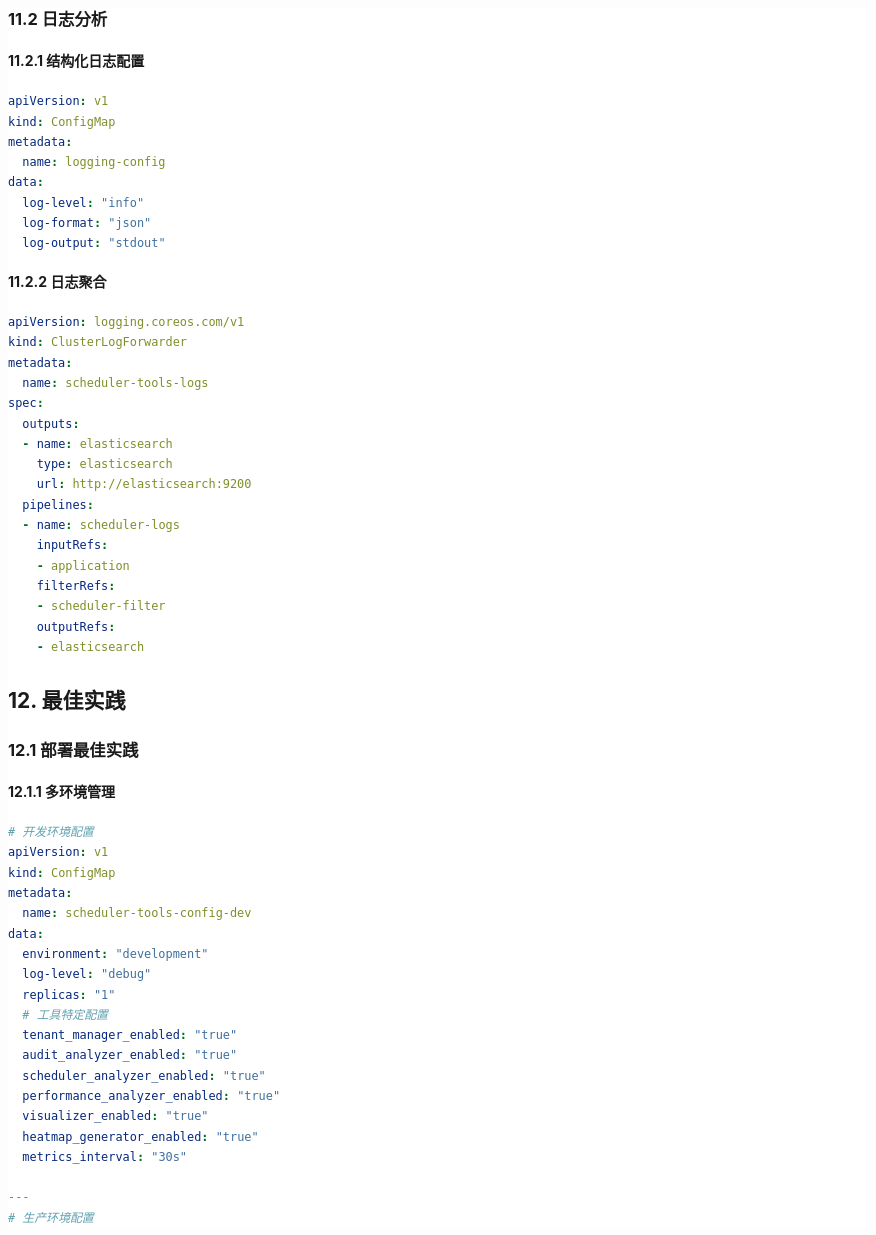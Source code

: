 ### 11.2 日志分析

#### 11.2.1 结构化日志配置

```yaml
apiVersion: v1
kind: ConfigMap
metadata:
  name: logging-config
data:
  log-level: "info"
  log-format: "json"
  log-output: "stdout"
```

#### 11.2.2 日志聚合

```yaml
apiVersion: logging.coreos.com/v1
kind: ClusterLogForwarder
metadata:
  name: scheduler-tools-logs
spec:
  outputs:
  - name: elasticsearch
    type: elasticsearch
    url: http://elasticsearch:9200
  pipelines:
  - name: scheduler-logs
    inputRefs:
    - application
    filterRefs:
    - scheduler-filter
    outputRefs:
    - elasticsearch
```

## 12. 最佳实践

### 12.1 部署最佳实践

#### 12.1.1 多环境管理

```yaml
# 开发环境配置
apiVersion: v1
kind: ConfigMap
metadata:
  name: scheduler-tools-config-dev
data:
  environment: "development"
  log-level: "debug"
  replicas: "1"
  # 工具特定配置
  tenant_manager_enabled: "true"
  audit_analyzer_enabled: "true"
  scheduler_analyzer_enabled: "true"
  performance_analyzer_enabled: "true"
  visualizer_enabled: "true"
  heatmap_generator_enabled: "true"
  metrics_interval: "30s"

---
# 生产环境配置
```